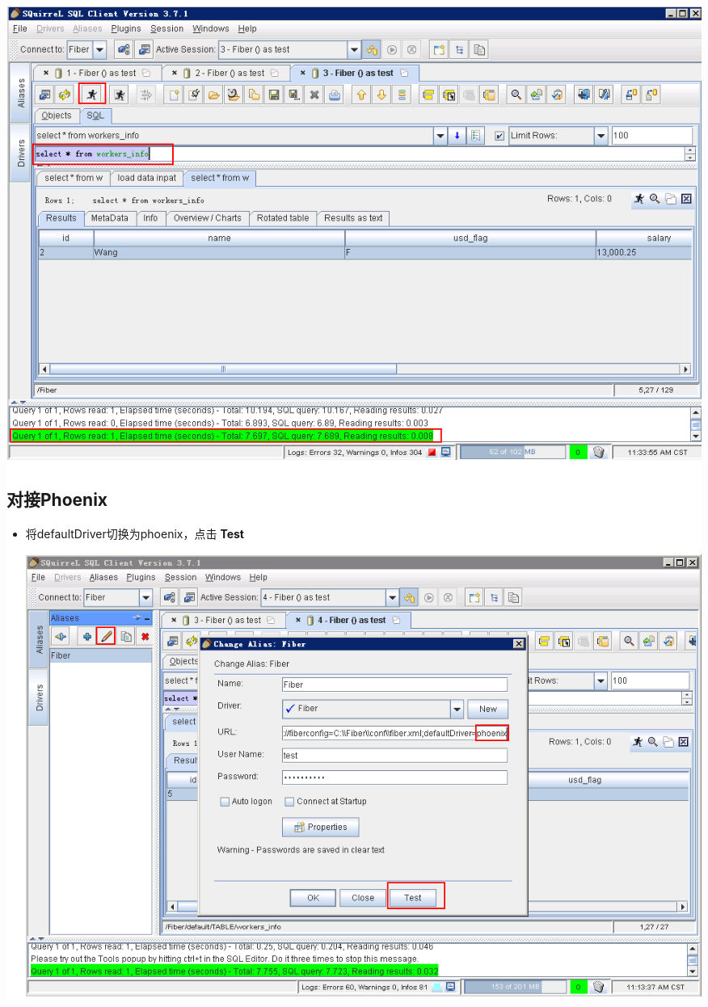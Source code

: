   ![](assets/Using_Squirrel_with_FusionInsight/image34.png)

## 对接Phoenix

* 将defaultDriver切换为phoenix，点击 **Test**

  ![](assets/Using_Squirrel_with_FusionInsight/image35.png)